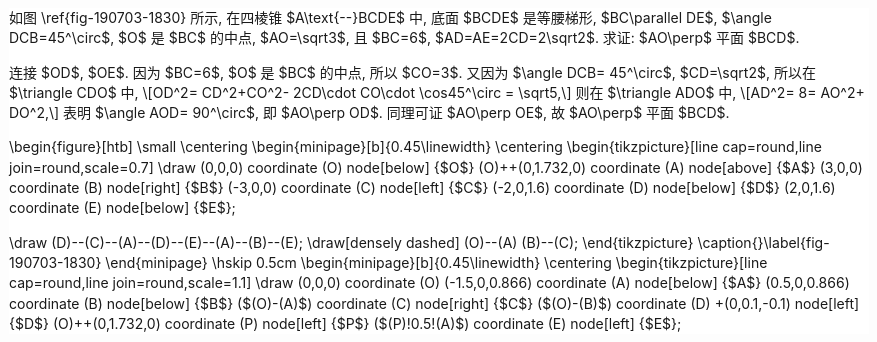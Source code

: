 <p>
<myexercise>
    <p>    如图 \ref{fig-190703-1830} 所示, 在四棱锥 $A\text{--}BCDE$ 中, 底面 $BCDE$ 是等腰梯形, $BC\parallel DE$, $\angle DCB=45^\circ$, $O$ 是 $BC$ 的中点, $AO=\sqrt3$, 且 $BC=6$, $AD=AE=2CD=2\sqrt2$. 求证: $AO\perp$ 平面 $BCD$.
</p>
</myexercise>
<mysolution>
    <p>
    连接 $OD$, $OE$. 因为 $BC=6$, $O$ 是 $BC$ 的中点, 所以 $CO=3$. 又因为 $\angle DCB= 45^\circ$, $CD=\sqrt2$, 所以在 $\triangle CDO$ 中,
    \[OD^2= CD^2+CO^2- 2CD\cdot CO\cdot \cos45^\circ
        = \sqrt5,\]
    则在 $\triangle ADO$ 中,
    \[AD^2= 8= AO^2+ DO^2,\]
    表明 $\angle AOD= 90^\circ$, 即 $AO\perp OD$. 同理可证 $AO\perp OE$, 故 $AO\perp$ 平面 $BCD$.
</p>
</mysolution>
</p>

<p>
    \begin{figure}[htb]
    \small
    \centering
    \begin{minipage}[b]{0.45\linewidth}
      \centering
      \begin{tikzpicture}[line cap=round,line join=round,scale=0.7]        
        \draw (0,0,0) coordinate (O) node[below] {$O$}
          (O)++(0,1.732,0) coordinate (A) node[above] {$A$}
          (3,0,0) coordinate (B) node[right] {$B$}
          (-3,0,0) coordinate (C) node[left] {$C$}
          (-2,0,1.6) coordinate (D) node[below] {$D$}
          (2,0,1.6) coordinate (E) node[below] {$E$};
</p>

<p>
        \draw (D)--(C)--(A)--(D)--(E)--(A)--(B)--(E);
        \draw[densely dashed] (O)--(A) (B)--(C);      
      \end{tikzpicture}
      \caption{}\label{fig-190703-1830}
    \end{minipage}
    \hskip 0.5cm  
    \begin{minipage}[b]{0.45\linewidth}
      \centering
      \begin{tikzpicture}[line cap=round,line join=round,scale=1.1]
        \draw (0,0,0) coordinate (O)
          (-1.5,0,0.866) coordinate (A) node[below] {$A$}
          (0.5,0,0.866) coordinate (B) node[below] {$B$}
          ($(O)-(A)$) coordinate (C) node[right] {$C$}
          ($(O)-(B)$) coordinate (D) +(0,0.1,-0.1) node[left] {$D$}
          (O)++(0,1.732,0) coordinate (P) node[left] {$P$}
          ($(P)!0.5!(A)$) coordinate (E) node[left] {$E$};
</p>
